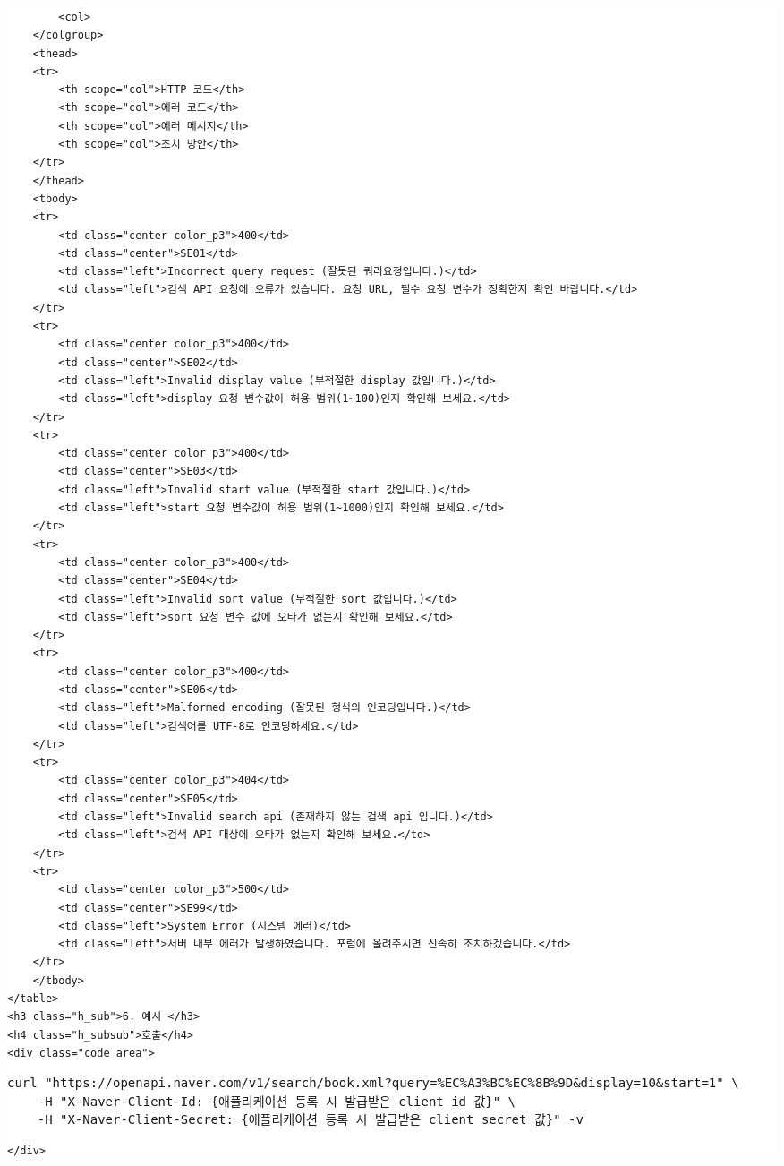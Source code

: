             <col>
        </colgroup>
        <thead>
        <tr>
            <th scope="col">HTTP 코드</th>
            <th scope="col">에러 코드</th>
            <th scope="col">에러 메시지</th>
            <th scope="col">조치 방안</th>
        </tr>
        </thead>
        <tbody>
        <tr>
            <td class="center color_p3">400</td>
            <td class="center">SE01</td>
            <td class="left">Incorrect query request (잘못된 쿼리요청입니다.)</td>
            <td class="left">검색 API 요청에 오류가 있습니다. 요청 URL, 필수 요청 변수가 정확한지 확인 바랍니다.</td>
        </tr>
        <tr>
            <td class="center color_p3">400</td>
            <td class="center">SE02</td>
            <td class="left">Invalid display value (부적절한 display 값입니다.)</td>
            <td class="left">display 요청 변수값이 허용 범위(1~100)인지 확인해 보세요.</td>
        </tr>
        <tr>
            <td class="center color_p3">400</td>
            <td class="center">SE03</td>
            <td class="left">Invalid start value (부적절한 start 값입니다.)</td>
            <td class="left">start 요청 변수값이 허용 범위(1~1000)인지 확인해 보세요.</td>
        </tr>
        <tr>
            <td class="center color_p3">400</td>
            <td class="center">SE04</td>
            <td class="left">Invalid sort value (부적절한 sort 값입니다.)</td>
            <td class="left">sort 요청 변수 값에 오타가 없는지 확인해 보세요.</td>
        </tr>
        <tr>
            <td class="center color_p3">400</td>
            <td class="center">SE06</td>
            <td class="left">Malformed encoding (잘못된 형식의 인코딩입니다.)</td>
            <td class="left">검색어를 UTF-8로 인코딩하세요.</td>
        </tr>
        <tr>
            <td class="center color_p3">404</td>
            <td class="center">SE05</td>
            <td class="left">Invalid search api (존재하지 않는 검색 api 입니다.)</td>
            <td class="left">검색 API 대상에 오타가 없는지 확인해 보세요.</td>
        </tr>
        <tr>
            <td class="center color_p3">500</td>
            <td class="center">SE99</td>
            <td class="left">System Error (시스템 에러)</td>
            <td class="left">서버 내부 에러가 발생하였습니다. 포럼에 올려주시면 신속히 조치하겠습니다.</td>
        </tr>
        </tbody>
    </table>
    <h3 class="h_sub">6. 예시 </h3>
    <h4 class="h_subsub">호출</h4>
    <div class="code_area">
<pre class="prettyprint">
curl "https://openapi.naver.com/v1/search/book.xml?query=%EC%A3%BC%EC%8B%9D&display=10&start=1" \
    -H "X-Naver-Client-Id: {애플리케이션 등록 시 발급받은 client id 값}" \
    -H "X-Naver-Client-Secret: {애플리케이션 등록 시 발급받은 client secret 값}" -v
</pre>
    </div>